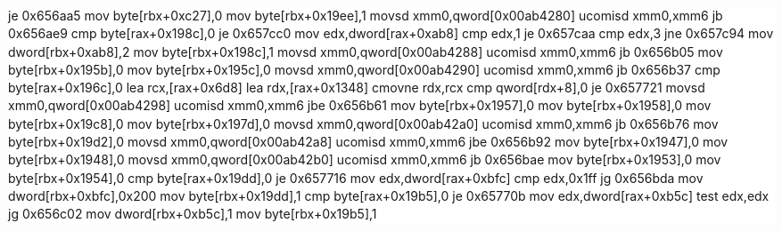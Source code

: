 je 0x656aa5
mov byte[rbx+0xc27],0
mov byte[rbx+0x19ee],1
movsd xmm0,qword[0x00ab4280]
ucomisd xmm0,xmm6
jb 0x656ae9
cmp byte[rax+0x198c],0
je 0x657cc0
mov edx,dword[rax+0xab8]
cmp edx,1
je 0x657caa
cmp edx,3
jne 0x657c94
mov dword[rbx+0xab8],2
mov byte[rbx+0x198c],1
movsd xmm0,qword[0x00ab4288]
ucomisd xmm0,xmm6
jb 0x656b05
mov byte[rbx+0x195b],0
mov byte[rbx+0x195c],0
movsd xmm0,qword[0x00ab4290]
ucomisd xmm0,xmm6
jb 0x656b37
cmp byte[rax+0x196c],0
lea rcx,[rax+0x6d8]
lea rdx,[rax+0x1348]
cmovne rdx,rcx
cmp qword[rdx+8],0
je 0x657721
movsd xmm0,qword[0x00ab4298]
ucomisd xmm0,xmm6
jbe 0x656b61
mov byte[rbx+0x1957],0
mov byte[rbx+0x1958],0
mov byte[rbx+0x19c8],0
mov byte[rbx+0x197d],0
movsd xmm0,qword[0x00ab42a0]
ucomisd xmm0,xmm6
jb 0x656b76
mov byte[rbx+0x19d2],0
movsd xmm0,qword[0x00ab42a8]
ucomisd xmm0,xmm6
jbe 0x656b92
mov byte[rbx+0x1947],0
mov byte[rbx+0x1948],0
movsd xmm0,qword[0x00ab42b0]
ucomisd xmm0,xmm6
jb 0x656bae
mov byte[rbx+0x1953],0
mov byte[rbx+0x1954],0
cmp byte[rax+0x19dd],0
je 0x657716
mov edx,dword[rax+0xbfc]
cmp edx,0x1ff
jg 0x656bda
mov dword[rbx+0xbfc],0x200
mov byte[rbx+0x19dd],1
cmp byte[rax+0x19b5],0
je 0x65770b
mov edx,dword[rax+0xb5c]
test edx,edx
jg 0x656c02
mov dword[rbx+0xb5c],1
mov byte[rbx+0x19b5],1

[similar_1_ref]: /report/fcn.005c9510@a5905e3c253c25bbaf727a1a18fe8ed1
[similar_2_ref]: /report/fcn.0054f1a0@a5905e3c253c25bbaf727a1a18fe8ed1
[similar_3_ref]: /report/fcn.006b9e90@a5905e3c253c25bbaf727a1a18fe8ed1
[similar_4_ref]: /report/fcn.005c0710@a5905e3c253c25bbaf727a1a18fe8ed1
[similar_5_ref]: /report/fcn.005ba960@a5905e3c253c25bbaf727a1a18fe8ed1
[virustotal_ref]: https://www.virustotal.com/gui/file/a5905e3c253c25bbaf727a1a18fe8ed1